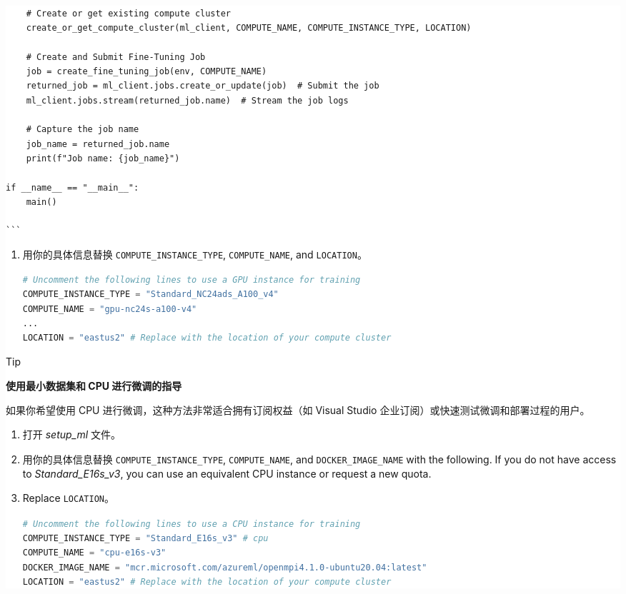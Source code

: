         # Create or get existing compute cluster
        create_or_get_compute_cluster(ml_client, COMPUTE_NAME, COMPUTE_INSTANCE_TYPE, LOCATION)

        # Create and Submit Fine-Tuning Job
        job = create_fine_tuning_job(env, COMPUTE_NAME)
        returned_job = ml_client.jobs.create_or_update(job)  # Submit the job
        ml_client.jobs.stream(returned_job.name)  # Stream the job logs
        
        # Capture the job name
        job_name = returned_job.name
        print(f"Job name: {job_name}")

    if __name__ == "__main__":
        main()

    ```

1. 用你的具体信息替换 `COMPUTE_INSTANCE_TYPE`, `COMPUTE_NAME`, and `LOCATION`。

    ```python
   # Uncomment the following lines to use a GPU instance for training
    COMPUTE_INSTANCE_TYPE = "Standard_NC24ads_A100_v4"
    COMPUTE_NAME = "gpu-nc24s-a100-v4"
    ...
    LOCATION = "eastus2" # Replace with the location of your compute cluster
    ```

> [!TIP]
>
> **使用最小数据集和 CPU 进行微调的指导**
>
> 如果你希望使用 CPU 进行微调，这种方法非常适合拥有订阅权益（如 Visual Studio 企业订阅）或快速测试微调和部署过程的用户。
>
> 1. 打开 *setup_ml* 文件。
> 1. 用你的具体信息替换 `COMPUTE_INSTANCE_TYPE`, `COMPUTE_NAME`, and `DOCKER_IMAGE_NAME` with the following. If you do not have access to *Standard_E16s_v3*, you can use an equivalent CPU instance or request a new quota.
> 1. Replace `LOCATION`。
>
>    ```python
>    # Uncomment the following lines to use a CPU instance for training
>    COMPUTE_INSTANCE_TYPE = "Standard_E16s_v3" # cpu
>    COMPUTE_NAME = "cpu-e16s-v3"
>    DOCKER_IMAGE_NAME = "mcr.microsoft.com/azureml/openmpi4.1.0-ubuntu20.04:latest"
>    LOCATION = "eastus2" # Replace with the location of your compute cluster
>    ```
>

